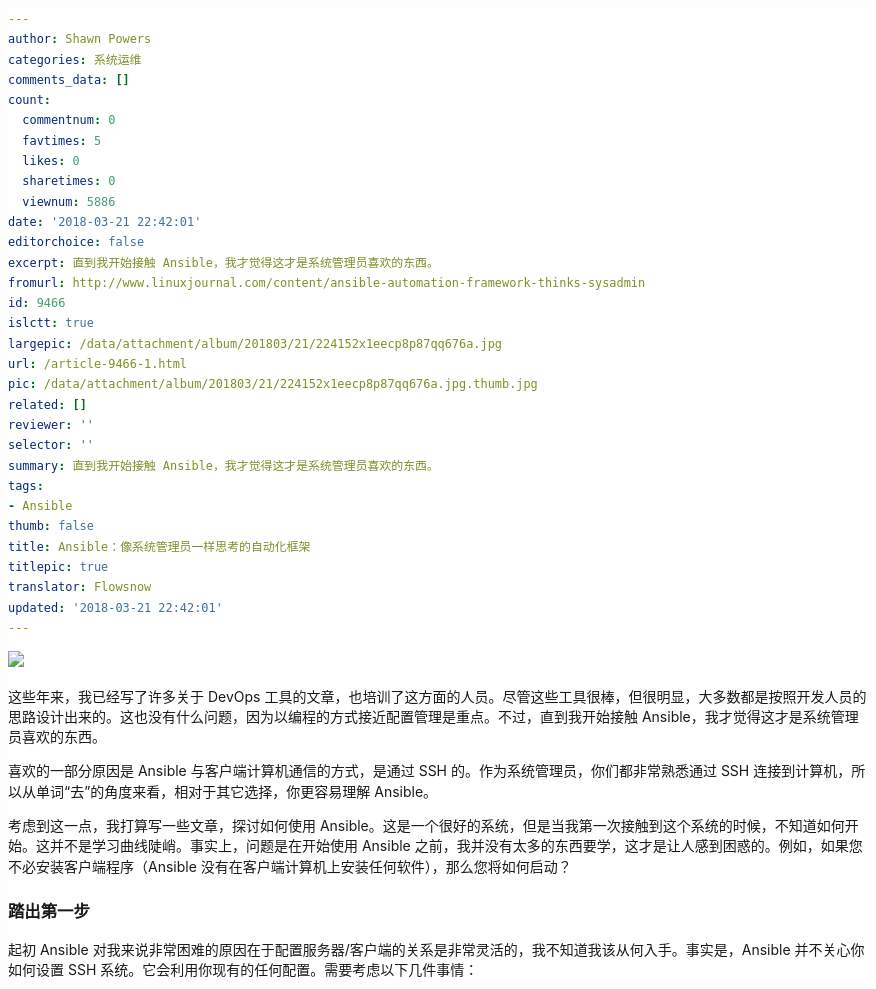 ```yaml
---
author: Shawn Powers
categories: 系统运维
comments_data: []
count:
  commentnum: 0
  favtimes: 5
  likes: 0
  sharetimes: 0
  viewnum: 5886
date: '2018-03-21 22:42:01'
editorchoice: false
excerpt: 直到我开始接触 Ansible，我才觉得这才是系统管理员喜欢的东西。
fromurl: http://www.linuxjournal.com/content/ansible-automation-framework-thinks-sysadmin
id: 9466
islctt: true
largepic: /data/attachment/album/201803/21/224152x1eecp8p87qq676a.jpg
url: /article-9466-1.html
pic: /data/attachment/album/201803/21/224152x1eecp8p87qq676a.jpg.thumb.jpg
related: []
reviewer: ''
selector: ''
summary: 直到我开始接触 Ansible，我才觉得这才是系统管理员喜欢的东西。
tags:
- Ansible
thumb: false
title: Ansible：像系统管理员一样思考的自动化框架
titlepic: true
translator: Flowsnow
updated: '2018-03-21 22:42:01'
---
```


![](/data/attachment/album/201803/21/224152x1eecp8p87qq676a.jpg)


这些年来，我已经写了许多关于 DevOps 工具的文章，也培训了这方面的人员。尽管这些工具很棒，但很明显，大多数都是按照开发人员的思路设计出来的。这也没有什么问题，因为以编程的方式接近配置管理是重点。不过，直到我开始接触 Ansible，我才觉得这才是系统管理员喜欢的东西。


喜欢的一部分原因是 Ansible 与客户端计算机通信的方式，是通过 SSH 的。作为系统管理员，你们都非常熟悉通过 SSH 连接到计算机，所以从单词“去”的角度来看，相对于其它选择，你更容易理解 Ansible。


考虑到这一点，我打算写一些文章，探讨如何使用 Ansible。这是一个很好的系统，但是当我第一次接触到这个系统的时候，不知道如何开始。这并不是学习曲线陡峭。事实上，问题是在开始使用 Ansible 之前，我并没有太多的东西要学，这才是让人感到困惑的。例如，如果您不必安装客户端程序（Ansible 没有在客户端计算机上安装任何软件），那么您将如何启动？


### 踏出第一步


起初 Ansible 对我来说非常困难的原因在于配置服务器/客户端的关系是非常灵活的，我不知道我该从何入手。事实是，Ansible 并不关心你如何设置 SSH 系统。它会利用你现有的任何配置。需要考虑以下几件事情：

